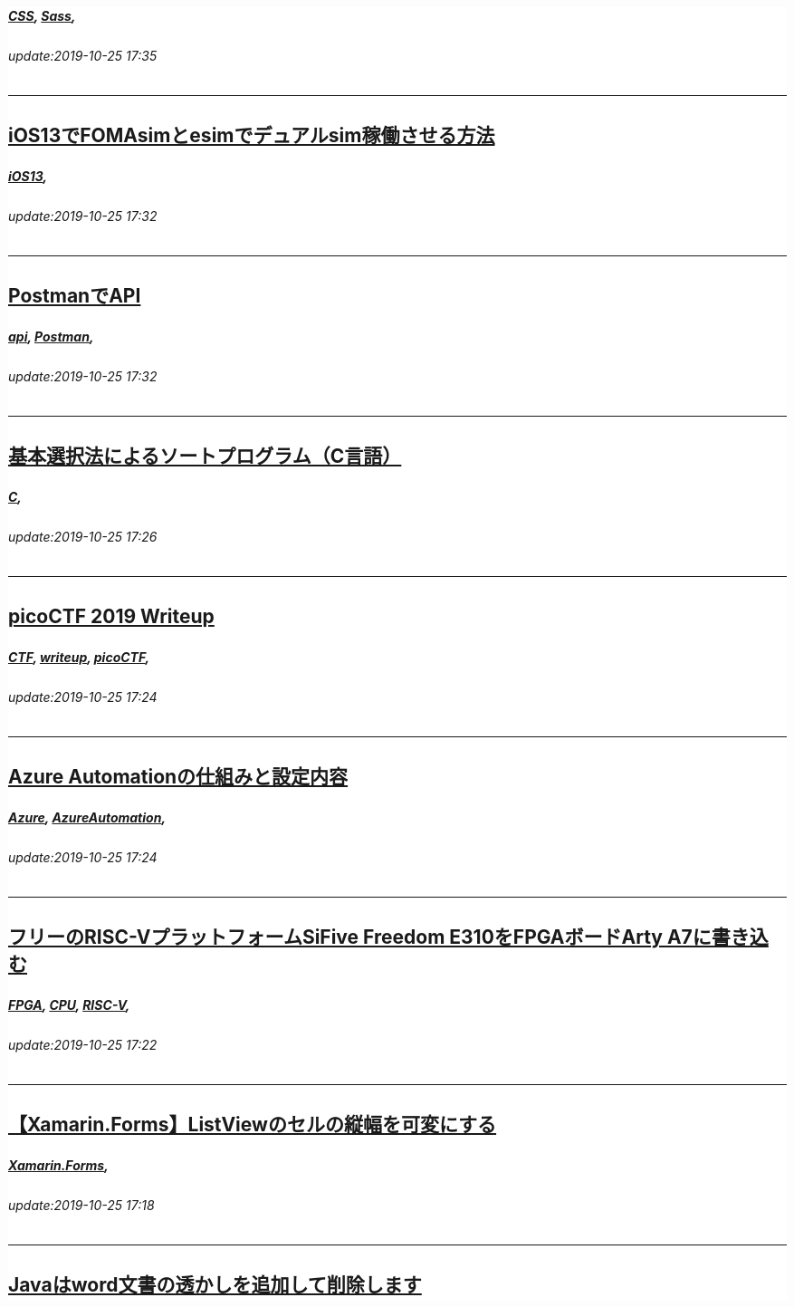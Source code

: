 ##### [CSS](https://qiita.com/tags/CSS), [Sass](https://qiita.com/tags/Sass), 
###### update:2019-10-25 17:35
---
## [iOS13でFOMAsimとesimでデュアルsim稼働させる方法](https://qiita.com/ryo1107/items/97ebdfb84fca8a1d3682)
##### [iOS13](https://qiita.com/tags/iOS13), 
###### update:2019-10-25 17:32
---
## [PostmanでAPI](https://qiita.com/fishandtips/items/7c7cdcd9be2a1f3b910a)
##### [api](https://qiita.com/tags/api), [Postman](https://qiita.com/tags/Postman), 
###### update:2019-10-25 17:32
---
## [基本選択法によるソートプログラム（C言語）](https://qiita.com/ryo_ka/items/335b57d2c2d7ec8d12ac)
##### [C](https://qiita.com/tags/C), 
###### update:2019-10-25 17:26
---
## [picoCTF 2019 Writeup](https://qiita.com/aical/items/13f68335fe084f26bd23)
##### [CTF](https://qiita.com/tags/CTF), [writeup](https://qiita.com/tags/writeup), [picoCTF](https://qiita.com/tags/picoCTF), 
###### update:2019-10-25 17:24
---
## [Azure Automationの仕組みと設定内容](https://qiita.com/sakamichihassin/items/3bd4c175a7c7c3fb6f3c)
##### [Azure](https://qiita.com/tags/Azure), [AzureAutomation](https://qiita.com/tags/AzureAutomation), 
###### update:2019-10-25 17:24
---
## [フリーのRISC-VプラットフォームSiFive Freedom E310をFPGAボードArty A7に書き込む](https://qiita.com/Kosuke_Matsui/items/86c17727f7eebe0a3a59)
##### [FPGA](https://qiita.com/tags/FPGA), [CPU](https://qiita.com/tags/CPU), [RISC-V](https://qiita.com/tags/RISC-V), 
###### update:2019-10-25 17:22
---
## [【Xamarin.Forms】ListViewのセルの縦幅を可変にする](https://qiita.com/KashikomaSweet/items/39c3dd4dd93bca9aa1f9)
##### [Xamarin.Forms](https://qiita.com/tags/Xamarin.Forms), 
###### update:2019-10-25 17:18
---
## [Javaはword文書の透かしを追加して削除します](https://qiita.com/wendy_wang/items/c9ac6feab177ed31abe9)